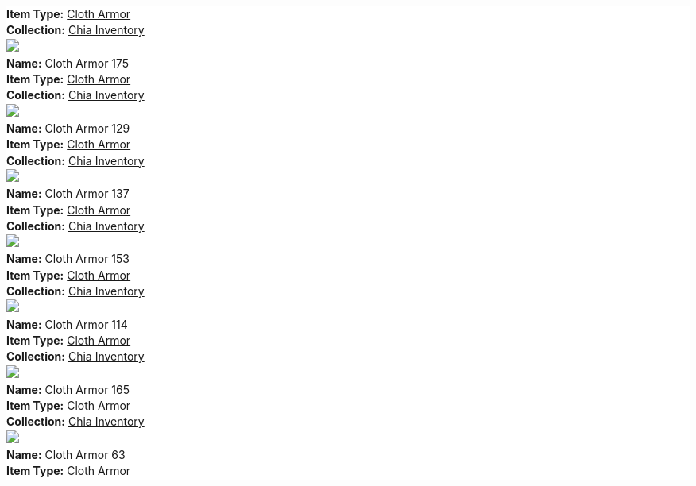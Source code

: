 <div><strong>Item Type:</strong> <a href="../../../Armor/Cloth_Armor/Cloth_Armor">Cloth Armor</a></div>
<div><strong>Collection:</strong> <a href="https://www.spacescan.io/xch/nft/collection/col16fpva26fhdjp2echs3cr7c30gzl7qe67hu9grtsjcqldz354asjsyzp6wx">Chia Inventory</a></div>
</div>
<div class="item_thumbnail">
<a href="../../../Armor/Cloth_Armor/Cloth_Armor"><img loading="lazy" src="https://5ms64wgbwy7uq6jgtsohjm7ealaduqrr2qgxlwbwdxjtbgqq.arweave.net/6yXuWMG2P0h5JpycdLPkAsA6QjHUDX-X-YNh3TMJoQM"></a><br/>
<div><strong>Name:</strong> Cloth Armor 175</div>
<div><strong>Item Type:</strong> <a href="../../../Armor/Cloth_Armor/Cloth_Armor">Cloth Armor</a></div>
<div><strong>Collection:</strong> <a href="https://www.spacescan.io/xch/nft/collection/col16fpva26fhdjp2echs3cr7c30gzl7qe67hu9grtsjcqldz354asjsyzp6wx">Chia Inventory</a></div>
</div>
<div class="item_thumbnail">
<a href="../../../Armor/Cloth_Armor/Cloth_Armor"><img loading="lazy" src="https://shljwhq43zbwwzu2vmqhwxwy6gfakfvtwludoj7qf343wtfjqm.arweave.net/kdabH-hzeQ2tmmqsge17Y8YoFFrOy6Dcn8C75u0ypg0"></a><br/>
<div><strong>Name:</strong> Cloth Armor 129</div>
<div><strong>Item Type:</strong> <a href="../../../Armor/Cloth_Armor/Cloth_Armor">Cloth Armor</a></div>
<div><strong>Collection:</strong> <a href="https://www.spacescan.io/xch/nft/collection/col16fpva26fhdjp2echs3cr7c30gzl7qe67hu9grtsjcqldz354asjsyzp6wx">Chia Inventory</a></div>
</div>
<div class="item_thumbnail">
<a href="../../../Armor/Cloth_Armor/Cloth_Armor"><img loading="lazy" src="https://dbnqwlx4tjgqovwb5d5dtrx34uhpldeusoufn3gd2wdcwxaax4.arweave.net/GFsLLvyaTQdWwej6Ocb75Q71jJSTqFbsw9WGK1w_Avw"></a><br/>
<div><strong>Name:</strong> Cloth Armor 137</div>
<div><strong>Item Type:</strong> <a href="../../../Armor/Cloth_Armor/Cloth_Armor">Cloth Armor</a></div>
<div><strong>Collection:</strong> <a href="https://www.spacescan.io/xch/nft/collection/col16fpva26fhdjp2echs3cr7c30gzl7qe67hu9grtsjcqldz354asjsyzp6wx">Chia Inventory</a></div>
</div>
<div class="item_thumbnail">
<a href="../../../Armor/Cloth_Armor/Cloth_Armor"><img loading="lazy" src="https://3rzoofdgrofpedjngnno2iumujrczkx3ogncrnq24rqtmehvvenq.arweave.net/3HLnFGaLivINLTNa7SKMomIsqvtxmii2GuRhNhD1qRs"></a><br/>
<div><strong>Name:</strong> Cloth Armor 153</div>
<div><strong>Item Type:</strong> <a href="../../../Armor/Cloth_Armor/Cloth_Armor">Cloth Armor</a></div>
<div><strong>Collection:</strong> <a href="https://www.spacescan.io/xch/nft/collection/col16fpva26fhdjp2echs3cr7c30gzl7qe67hu9grtsjcqldz354asjsyzp6wx">Chia Inventory</a></div>
</div>
<div class="item_thumbnail">
<a href="../../../Armor/Cloth_Armor/Cloth_Armor"><img loading="lazy" src="https://tbo3xhv4jilzp6lxaexkxjkph5rer3iyrl2lbglg3cymiaez.arweave.net/mF27nrxKF5f5dw-E-uq6VPP2JI7RiK9LCZZtiwxACZE"></a><br/>
<div><strong>Name:</strong> Cloth Armor 114</div>
<div><strong>Item Type:</strong> <a href="../../../Armor/Cloth_Armor/Cloth_Armor">Cloth Armor</a></div>
<div><strong>Collection:</strong> <a href="https://www.spacescan.io/xch/nft/collection/col16fpva26fhdjp2echs3cr7c30gzl7qe67hu9grtsjcqldz354asjsyzp6wx">Chia Inventory</a></div>
</div>
<div class="item_thumbnail">
<a href="../../../Armor/Cloth_Armor/Cloth_Armor"><img loading="lazy" src="https://byotrf6bwssjhy3krp6w6hxvpyrkspsyilowjs5cwcpklwzc.arweave.net/D-h0-4l8G0pJPjaov9bx71fiKpPlhC3WTLorCepdsi4"></a><br/>
<div><strong>Name:</strong> Cloth Armor 165</div>
<div><strong>Item Type:</strong> <a href="../../../Armor/Cloth_Armor/Cloth_Armor">Cloth Armor</a></div>
<div><strong>Collection:</strong> <a href="https://www.spacescan.io/xch/nft/collection/col16fpva26fhdjp2echs3cr7c30gzl7qe67hu9grtsjcqldz354asjsyzp6wx">Chia Inventory</a></div>
</div>
<div class="item_thumbnail">
<a href="../../../Armor/Cloth_Armor/Cloth_Armor"><img loading="lazy" src="https://ewkppamdormfhooohgysw4avcxbn33e3vins3vm6zciqusvy.arweave.net/JZT3gY_N0WFO5zjmxK3AVFcLd7Juq-Gy3VnsiRCkq4g"></a><br/>
<div><strong>Name:</strong> Cloth Armor 63</div>
<div><strong>Item Type:</strong> <a href="../../../Armor/Cloth_Armor/Cloth_Armor">Cloth Armor</a></div>